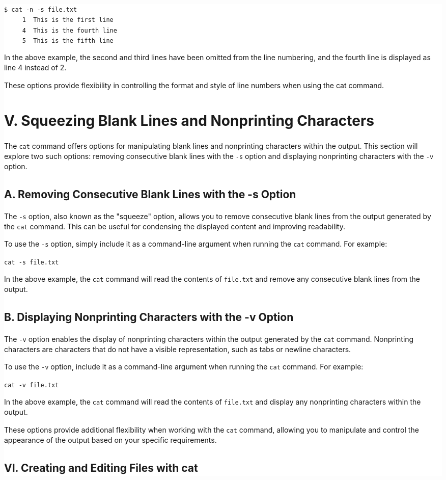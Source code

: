 ```markdown
$ cat -n -s file.txt
     1  This is the first line
     4  This is the fourth line
     5  This is the fifth line
```

In the above example, the second and third lines have been omitted from the line numbering, and the fourth line is displayed as line 4 instead of 2.

These options provide flexibility in controlling the format and style of line numbers when using the cat command.
# V. Squeezing Blank Lines and Nonprinting Characters

The `cat` command offers options for manipulating blank lines and nonprinting characters within the output. This section will explore two such options: removing consecutive blank lines with the `-s` option and displaying nonprinting characters with the `-v` option.

## A. Removing Consecutive Blank Lines with the -s Option

The `-s` option, also known as the "squeeze" option, allows you to remove consecutive blank lines from the output generated by the `cat` command. This can be useful for condensing the displayed content and improving readability.

To use the `-s` option, simply include it as a command-line argument when running the `cat` command. For example:

```
cat -s file.txt
```

In the above example, the `cat` command will read the contents of `file.txt` and remove any consecutive blank lines from the output.

## B. Displaying Nonprinting Characters with the -v Option

The `-v` option enables the display of nonprinting characters within the output generated by the `cat` command. Nonprinting characters are characters that do not have a visible representation, such as tabs or newline characters.

To use the `-v` option, include it as a command-line argument when running the `cat` command. For example:

```
cat -v file.txt
```

In the above example, the `cat` command will read the contents of `file.txt` and display any nonprinting characters within the output.

These options provide additional flexibility when working with the `cat` command, allowing you to manipulate and control the appearance of the output based on your specific requirements.
## VI. Creating and Editing Files with cat

